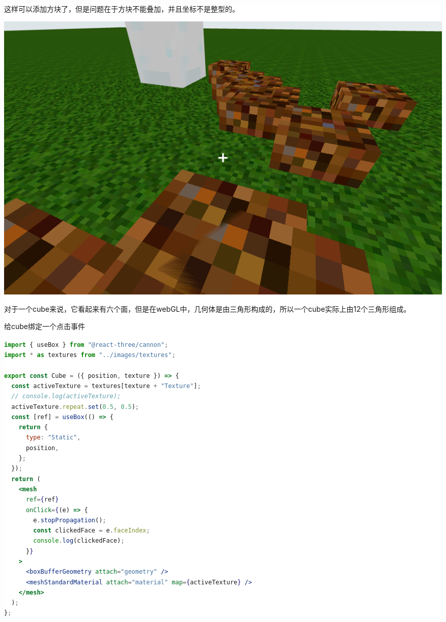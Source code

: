 ```jsx
```

这样可以添加方块了，但是问题在于方块不能叠加，并且坐标不是整型的。

![image-20221218194145675](react.assets/image-20221218194145675.png)

对于一个cube来说，它看起来有六个面，但是在webGL中，几何体是由三角形构成的，所以一个cube实际上由12个三角形组成。

给cube绑定一个点击事件

```jsx
import { useBox } from "@react-three/cannon";
import * as textures from "../images/textures";

export const Cube = ({ position, texture }) => {
  const activeTexture = textures[texture + "Texture"];
  // console.log(activeTexture);
  activeTexture.repeat.set(0.5, 0.5);
  const [ref] = useBox(() => {
    return {
      type: "Static",
      position,
    };
  });
  return (
    <mesh
      ref={ref}
      onClick={(e) => {
        e.stopPropagation();
        const clickedFace = e.faceIndex;
        console.log(clickedFace);
      }}
    >
      <boxBufferGeometry attach="geometry" />
      <meshStandardMaterial attach="material" map={activeTexture} />
    </mesh>
  );
};
```